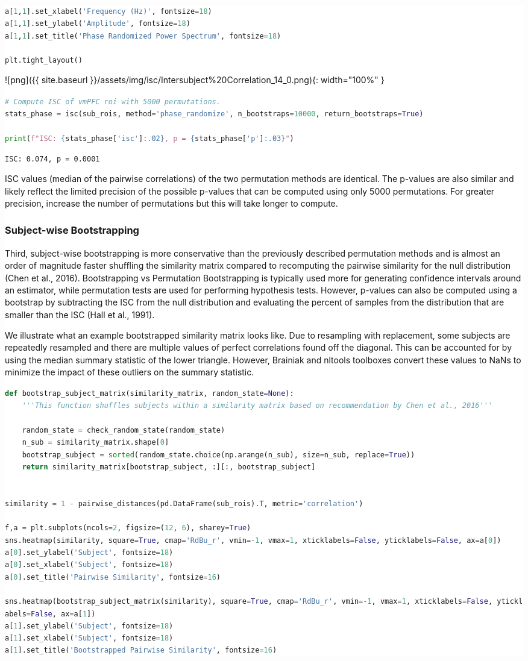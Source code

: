 ```python
a[1,1].set_xlabel('Frequency (Hz)', fontsize=18)
a[1,1].set_ylabel('Amplitude', fontsize=18)
a[1,1].set_title('Phase Randomized Power Spectrum', fontsize=18)

plt.tight_layout()
```

![png]({{ site.baseurl }}/assets/img/isc/Intersubject%20Correlation_14_0.png){: width="100%" }

```python
# Compute ISC of vmPFC roi with 5000 permutations.
stats_phase = isc(sub_rois, method='phase_randomize', n_bootstraps=10000, return_bootstraps=True)

print(f"ISC: {stats_phase['isc']:.02}, p = {stats_phase['p']:.03}")
```

    ISC: 0.074, p = 0.0001

ISC values (median of the pairwise correlations) of the two permutation methods are identical. The p-values are also similar and likely reflect the limited precision of the possible p-values that can be computed using only 5000 permutations. For greater precision, increase the number of permutations but this will take longer to compute.

### Subject-wise Bootstrapping
Third, subject-wise bootstrapping is more conservative than the previously described permutation methods and is almost an order of magnitude faster shuffling the similarity matrix compared to recomputing the pairwise similarity for the null distribution (Chen et al., 2016). 
Bootstrapping vs Permutation
Bootstrapping is typically used more for generating confidence intervals around an estimator, while permutation tests are used for performing hypothesis tests. However, p-values can also be computed using a bootstrap by subtracting the ISC from the null distribution and evaluating the percent of samples from the distribution that are smaller than the ISC (Hall et al., 1991).

We illustrate what an example bootstrapped similarity matrix looks like.
Due to resampling with replacement, some subjects are repeatedly resampled and there are multiple values of perfect correlations found off the diagonal. 
This can be accounted for by using the median summary statistic of the lower triangle. However, Brainiak and nltools toolboxes convert these values to NaNs to minimize the impact of these outliers on the summary statistic.

```python
def bootstrap_subject_matrix(similarity_matrix, random_state=None):
    '''This function shuffles subjects within a similarity matrix based on recommendation by Chen et al., 2016'''
    
    random_state = check_random_state(random_state)
    n_sub = similarity_matrix.shape[0]
    bootstrap_subject = sorted(random_state.choice(np.arange(n_sub), size=n_sub, replace=True))
    return similarity_matrix[bootstrap_subject, :][:, bootstrap_subject]


similarity = 1 - pairwise_distances(pd.DataFrame(sub_rois).T, metric='correlation')

f,a = plt.subplots(ncols=2, figsize=(12, 6), sharey=True)
sns.heatmap(similarity, square=True, cmap='RdBu_r', vmin=-1, vmax=1, xticklabels=False, yticklabels=False, ax=a[0])
a[0].set_ylabel('Subject', fontsize=18)
a[0].set_xlabel('Subject', fontsize=18)
a[0].set_title('Pairwise Similarity', fontsize=16)

sns.heatmap(bootstrap_subject_matrix(similarity), square=True, cmap='RdBu_r', vmin=-1, vmax=1, xticklabels=False, yticklabels=False, ax=a[1])
a[1].set_ylabel('Subject', fontsize=18)
a[1].set_xlabel('Subject', fontsize=18)
a[1].set_title('Bootstrapped Pairwise Similarity', fontsize=16)
```